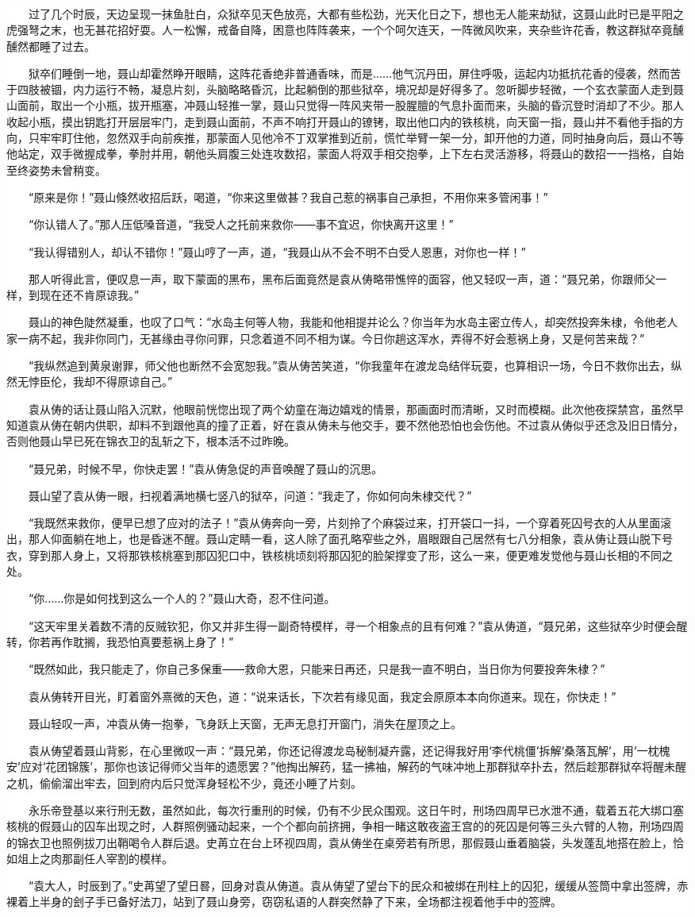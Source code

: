
　　过了几个时辰，天边呈现一抹鱼肚白，众狱卒见天色放亮，大都有些松劲，光天化日之下，想也无人能来劫狱，这聂山此时已是平阳之虎强弩之末，也无甚花招好耍。人一松懈，戒备自降，困意也阵阵袭来，一个个呵欠连天，一阵微风吹来，夹杂些许花香，教这群狱卒竟醺醺然都睡了过去。


　　狱卒们睡倒一地，聂山却霍然睁开眼睛，这阵花香绝非普通香味，而是……他气沉丹田，屏住呼吸，运起内功抵抗花香的侵袭，然而苦于四肢被锢，内力运行不畅，凝息片刻，头脑略略昏沉，比起躺倒的那些狱卒，境况却是好得多了。忽听脚步轻微，一个玄衣蒙面人走到聂山面前，取出一个小瓶，拔开瓶塞，冲聂山轻推一掌，聂山只觉得一阵风夹带一股腥膻的气息扑面而来，头脑的昏沉登时消却了不少。那人收起小瓶，摸出钥匙打开层层牢门，走到聂山面前，不声不响打开聂山的镣铐，取出他口内的铁核桃，向天窗一指，聂山并不看他手指的方向，只牢牢盯住他，忽然双手向前疾推，那蒙面人见他冷不丁双掌推到近前，慌忙举臂一架一分，卸开他的力道，同时抽身向后，聂山不等他站定，双手微握成拳，拳肘并用，朝他头肩腹三处连攻数招，蒙面人将双手相交抱拳，上下左右灵活游移，将聂山的数招一一挡格，自始至终姿势未曾稍变。


　　“原来是你！”聂山倏然收招后跃，喝道，“你来这里做甚？我自己惹的祸事自己承担，不用你来多管闲事！”


　　“你认错人了。”那人压低嗓音道，“我受人之托前来救你——事不宜迟，你快离开这里！”


　　“我认得错别人，却认不错你！”聂山哼了一声，道，“我聂山从不会不明不白受人恩惠，对你也一样！”


　　那人听得此言，便叹息一声，取下蒙面的黑布，黑布后面竟然是袁从俦略带憔悴的面容，他又轻叹一声，道：“聂兄弟，你跟师父一样，到现在还不肯原谅我。”


　　聂山的神色陡然凝重，也叹了口气：“水岛主何等人物，我能和他相提并论么？你当年为水岛主密立传人，却突然投奔朱棣，令他老人家一病不起，我非你同门，无甚缘由寻你问罪，只念着道不同不相为谋。今日你趟这浑水，弄得不好会惹祸上身，又是何苦来哉？”


　　“我纵然追到黄泉谢罪，师父他也断然不会宽恕我。”袁从俦苦笑道，“你我童年在渡龙岛结伴玩耍，也算相识一场，今日不救你出去，纵然无悖臣伦，我却不得原谅自己。”


　　袁从俦的话让聂山陷入沉默，他眼前恍惚出现了两个幼童在海边嬉戏的情景，那画面时而清晰，又时而模糊。此次他夜探禁宫，虽然早知道袁从俦在朝内供职，却料不到跟他真的撞了正着，好在袁从俦未与他交手，要不然他恐怕也会伤他。不过袁从俦似乎还念及旧日情分，否则他聂山早已死在锦衣卫的乱斩之下，根本活不过昨晚。


　　“聂兄弟，时候不早，你快走罢！”袁从俦急促的声音唤醒了聂山的沉思。


　　聂山望了袁从俦一眼，扫视着满地横七竖八的狱卒，问道：“我走了，你如何向朱棣交代？”


　　“我既然来救你，便早已想了应对的法子！”袁从俦奔向一旁，片刻拎了个麻袋过来，打开袋口一抖，一个穿着死囚号衣的人从里面滚出，那人仰面躺在地上，也是昏迷不醒。聂山定睛一看，这人除了面孔略窄些之外，眉眼跟自己居然有七八分相象，袁从俦让聂山脱下号衣，穿到那人身上，又将那铁核桃塞到那囚犯口中，铁核桃顷刻将那囚犯的脸架撑变了形，这么一来，便更难发觉他与聂山长相的不同之处。


　　“你……你是如何找到这么一个人的？”聂山大奇，忍不住问道。


　　“这天牢里关着数不清的反贼钦犯，你又并非生得一副奇特模样，寻一个相象点的且有何难？”袁从俦道，“聂兄弟，这些狱卒少时便会醒转，你若再作耽搁，我恐怕真要惹祸上身了！”


　　“既然如此，我只能走了，你自己多保重——救命大恩，只能来日再还，只是我一直不明白，当日你为何要投奔朱棣？”


　　袁从俦转开目光，盯着窗外熹微的天色，道：“说来话长，下次若有缘见面，我定会原原本本向你道来。现在，你快走！”


　　聂山轻叹一声，冲袁从俦一抱拳，飞身跃上天窗，无声无息打开窗门，消失在屋顶之上。


　　袁从俦望着聂山背影，在心里微叹一声：“聂兄弟，你还记得渡龙岛秘制凝卉露，还记得我好用‘李代桃僵’拆解‘桑落瓦解’，用‘一枕槐安’应对‘花团锦簇’，那你也该记得师父当年的遗愿罢？”他掏出解药，猛一拂袖，解药的气味冲地上那群狱卒扑去，然后趁那群狱卒将醒未醒之机，偷偷溜出牢去，回到府内后只觉浑身轻松不少，竟还小睡了片刻。




　　永乐帝登基以来行刑无数，虽然如此，每次行重刑的时候，仍有不少民众围观。这日午时，刑场四周早已水泄不通，载着五花大绑口塞核桃的假聂山的囚车出现之时，人群照例骚动起来，一个个都向前挤拥，争相一睹这敢夜盗王宫的的死囚是何等三头六臂的人物，刑场四周的锦衣卫也照例拔刀出鞘喝令人群后退。史苒立在台上环视四周，袁从俦坐在桌旁若有所思，那假聂山垂着脑袋，头发蓬乱地搭在脸上，恰如俎上之肉那副任人宰割的模样。


　　“袁大人，时辰到了。”史苒望了望日晷，回身对袁从俦道。袁从俦望了望台下的民众和被绑在刑柱上的囚犯，缓缓从签筒中拿出签牌，赤裸着上半身的刽子手已备好法刀，站到了聂山身旁，窃窃私语的人群突然静了下来，全场都注视着他手中的签牌。
